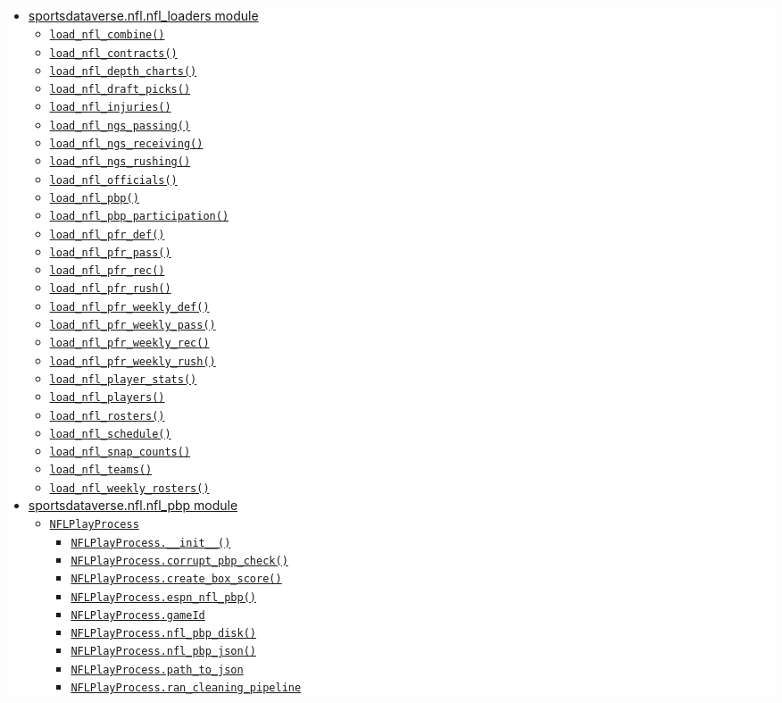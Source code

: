   * [sportsdataverse.nfl.nfl_loaders module](sportsdataverse.nfl.md#module-sportsdataverse.nfl.nfl_loaders)
    * [`load_nfl_combine()`](sportsdataverse.nfl.md#sportsdataverse.nfl.nfl_loaders.load_nfl_combine)
    * [`load_nfl_contracts()`](sportsdataverse.nfl.md#sportsdataverse.nfl.nfl_loaders.load_nfl_contracts)
    * [`load_nfl_depth_charts()`](sportsdataverse.nfl.md#sportsdataverse.nfl.nfl_loaders.load_nfl_depth_charts)
    * [`load_nfl_draft_picks()`](sportsdataverse.nfl.md#sportsdataverse.nfl.nfl_loaders.load_nfl_draft_picks)
    * [`load_nfl_injuries()`](sportsdataverse.nfl.md#sportsdataverse.nfl.nfl_loaders.load_nfl_injuries)
    * [`load_nfl_ngs_passing()`](sportsdataverse.nfl.md#sportsdataverse.nfl.nfl_loaders.load_nfl_ngs_passing)
    * [`load_nfl_ngs_receiving()`](sportsdataverse.nfl.md#sportsdataverse.nfl.nfl_loaders.load_nfl_ngs_receiving)
    * [`load_nfl_ngs_rushing()`](sportsdataverse.nfl.md#sportsdataverse.nfl.nfl_loaders.load_nfl_ngs_rushing)
    * [`load_nfl_officials()`](sportsdataverse.nfl.md#sportsdataverse.nfl.nfl_loaders.load_nfl_officials)
    * [`load_nfl_pbp()`](sportsdataverse.nfl.md#sportsdataverse.nfl.nfl_loaders.load_nfl_pbp)
    * [`load_nfl_pbp_participation()`](sportsdataverse.nfl.md#sportsdataverse.nfl.nfl_loaders.load_nfl_pbp_participation)
    * [`load_nfl_pfr_def()`](sportsdataverse.nfl.md#sportsdataverse.nfl.nfl_loaders.load_nfl_pfr_def)
    * [`load_nfl_pfr_pass()`](sportsdataverse.nfl.md#sportsdataverse.nfl.nfl_loaders.load_nfl_pfr_pass)
    * [`load_nfl_pfr_rec()`](sportsdataverse.nfl.md#sportsdataverse.nfl.nfl_loaders.load_nfl_pfr_rec)
    * [`load_nfl_pfr_rush()`](sportsdataverse.nfl.md#sportsdataverse.nfl.nfl_loaders.load_nfl_pfr_rush)
    * [`load_nfl_pfr_weekly_def()`](sportsdataverse.nfl.md#sportsdataverse.nfl.nfl_loaders.load_nfl_pfr_weekly_def)
    * [`load_nfl_pfr_weekly_pass()`](sportsdataverse.nfl.md#sportsdataverse.nfl.nfl_loaders.load_nfl_pfr_weekly_pass)
    * [`load_nfl_pfr_weekly_rec()`](sportsdataverse.nfl.md#sportsdataverse.nfl.nfl_loaders.load_nfl_pfr_weekly_rec)
    * [`load_nfl_pfr_weekly_rush()`](sportsdataverse.nfl.md#sportsdataverse.nfl.nfl_loaders.load_nfl_pfr_weekly_rush)
    * [`load_nfl_player_stats()`](sportsdataverse.nfl.md#sportsdataverse.nfl.nfl_loaders.load_nfl_player_stats)
    * [`load_nfl_players()`](sportsdataverse.nfl.md#sportsdataverse.nfl.nfl_loaders.load_nfl_players)
    * [`load_nfl_rosters()`](sportsdataverse.nfl.md#sportsdataverse.nfl.nfl_loaders.load_nfl_rosters)
    * [`load_nfl_schedule()`](sportsdataverse.nfl.md#sportsdataverse.nfl.nfl_loaders.load_nfl_schedule)
    * [`load_nfl_snap_counts()`](sportsdataverse.nfl.md#sportsdataverse.nfl.nfl_loaders.load_nfl_snap_counts)
    * [`load_nfl_teams()`](sportsdataverse.nfl.md#sportsdataverse.nfl.nfl_loaders.load_nfl_teams)
    * [`load_nfl_weekly_rosters()`](sportsdataverse.nfl.md#sportsdataverse.nfl.nfl_loaders.load_nfl_weekly_rosters)
  * [sportsdataverse.nfl.nfl_pbp module](sportsdataverse.nfl.md#module-sportsdataverse.nfl.nfl_pbp)
    * [`NFLPlayProcess`](sportsdataverse.nfl.md#sportsdataverse.nfl.nfl_pbp.NFLPlayProcess)
      * [`NFLPlayProcess.__init__()`](sportsdataverse.nfl.md#sportsdataverse.nfl.nfl_pbp.NFLPlayProcess.__init__)
      * [`NFLPlayProcess.corrupt_pbp_check()`](sportsdataverse.nfl.md#sportsdataverse.nfl.nfl_pbp.NFLPlayProcess.corrupt_pbp_check)
      * [`NFLPlayProcess.create_box_score()`](sportsdataverse.nfl.md#sportsdataverse.nfl.nfl_pbp.NFLPlayProcess.create_box_score)
      * [`NFLPlayProcess.espn_nfl_pbp()`](sportsdataverse.nfl.md#sportsdataverse.nfl.nfl_pbp.NFLPlayProcess.espn_nfl_pbp)
      * [`NFLPlayProcess.gameId`](sportsdataverse.nfl.md#sportsdataverse.nfl.nfl_pbp.NFLPlayProcess.gameId)
      * [`NFLPlayProcess.nfl_pbp_disk()`](sportsdataverse.nfl.md#sportsdataverse.nfl.nfl_pbp.NFLPlayProcess.nfl_pbp_disk)
      * [`NFLPlayProcess.nfl_pbp_json()`](sportsdataverse.nfl.md#sportsdataverse.nfl.nfl_pbp.NFLPlayProcess.nfl_pbp_json)
      * [`NFLPlayProcess.path_to_json`](sportsdataverse.nfl.md#sportsdataverse.nfl.nfl_pbp.NFLPlayProcess.path_to_json)
      * [`NFLPlayProcess.ran_cleaning_pipeline`](sportsdataverse.nfl.md#sportsdataverse.nfl.nfl_pbp.NFLPlayProcess.ran_cleaning_pipeline)